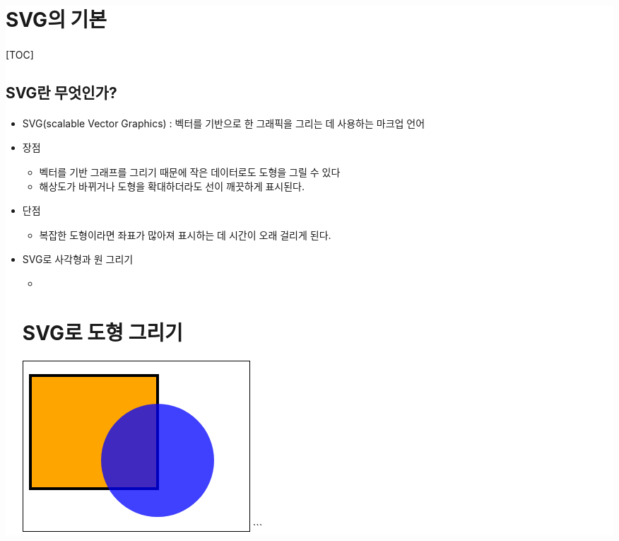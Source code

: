 # SVG의 기본

[TOC]

## SVG란 무엇인가?

* SVG(scalable Vector Graphics) : 벡터를 기반으로 한 그래픽을 그리는 데 사용하는 마크업 언어
* 장점
    * 벡터를 기반 그래프를 그리기 때문에 작은 데이터로도 도형을 그릴 수 있다
    * 해상도가 바뀌거나 도형을 확대하더라도 선이 깨끗하게 표시된다.
* 단점
	* 복잡한 도형이라면 좌표가 많아져 표시하는 데 시간이 오래 걸리게 된다.

* SVG로 사각형과 원 그리기
	* ```xml
	<!DOCTYPE html>
    <html>
        <head>
            <meta charset="utf-8">
            <title>SVG</title>
            <style>
                svg {
                    width : 320px;
                    height : 240px;
                    border : 1px solid black;
                }
                rect {
                    stroke-width : 4px;
                    stroke : black;
                    fill : orange;
                }
                circle {
                    opacity : 0.75;
                    fill : blue;
                }
            </style>
        </head>
        <body>
            <h1>SVG로 도형 그리기</h1>
            <svg>
                <rect x="10" y="20" width="180" height="160" />
                <circle cx="190" cy="140" r="80" />
            </svg>
        </body>
    </html>
	```